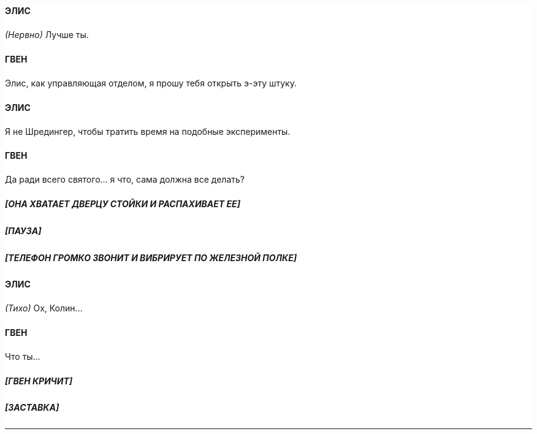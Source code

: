 #### ЭЛИС
_(Нервно)_ Лучше ты.
#### ГВЕН
Элис, как управляющая отделом, я прошу тебя открыть э-эту штуку.
#### ЭЛИС
Я не Шредингер, чтобы тратить время на подобные эксперименты.
#### ГВЕН
Да ради всего святого… я что, сама должна все делать?
##### [ОНА ХВАТАЕТ ДВЕРЦУ СТОЙКИ И РАСПАХИВАЕТ ЕЕ]
##### [ПАУЗА]
##### [ТЕЛЕФОН ГРОМКО ЗВОНИТ И ВИБРИРУЕТ ПО ЖЕЛЕЗНОЙ ПОЛКЕ]
#### ЭЛИС
_(Тихо)_ Ох, Колин…
#### ГВЕН
Что ты…
##### [ГВЕН КРИЧИТ]
##### [ЗАСТАВКА]

------